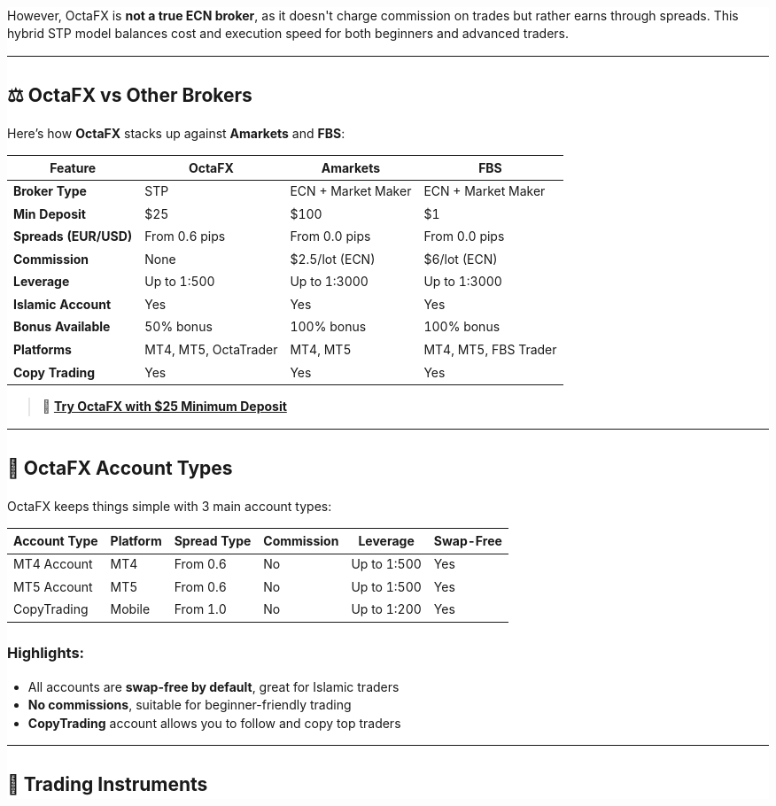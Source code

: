 However, OctaFX is **not a true ECN broker**, as it doesn't charge commission on trades but rather earns through spreads. This hybrid STP model balances cost and execution speed for both beginners and advanced traders.

---

## ⚖️ OctaFX vs Other Brokers

Here’s how **OctaFX** stacks up against **Amarkets** and **FBS**:

| Feature                 | **OctaFX**         | **Amarkets**        | **FBS**             |
|-------------------------|-------------------|---------------------|---------------------|
| **Broker Type**         | STP               | ECN + Market Maker  | ECN + Market Maker  |
| **Min Deposit**         | $25               | $100                | $1                  |
| **Spreads (EUR/USD)**   | From 0.6 pips     | From 0.0 pips       | From 0.0 pips       |
| **Commission**          | None              | $2.5/lot (ECN)      | $6/lot (ECN)        |
| **Leverage**            | Up to 1:500       | Up to 1:3000        | Up to 1:3000        |
| **Islamic Account**     | Yes               | Yes                 | Yes                 |
| **Bonus Available**     | 50% bonus         | 100% bonus          | 100% bonus          |
| **Platforms**           | MT4, MT5, OctaTrader | MT4, MT5         | MT4, MT5, FBS Trader |
| **Copy Trading**        | Yes               | Yes                 | Yes                 |

> 🔗 **[Try OctaFX with $25 Minimum Deposit](https://my.octafx.com/open-account/?refid=ib35647800)**

---

## 💼 OctaFX Account Types

OctaFX keeps things simple with 3 main account types:

| Account Type  | Platform | Spread Type | Commission | Leverage     | Swap-Free |
|---------------|----------|-------------|------------|--------------|-----------|
| MT4 Account   | MT4      | From 0.6     | No         | Up to 1:500  | Yes       |
| MT5 Account   | MT5      | From 0.6     | No         | Up to 1:500  | Yes       |
| CopyTrading   | Mobile   | From 1.0     | No         | Up to 1:200  | Yes       |

### Highlights:
- All accounts are **swap-free by default**, great for Islamic traders
- **No commissions**, suitable for beginner-friendly trading
- **CopyTrading** account allows you to follow and copy top traders

---

## 🧪 Trading Instruments
